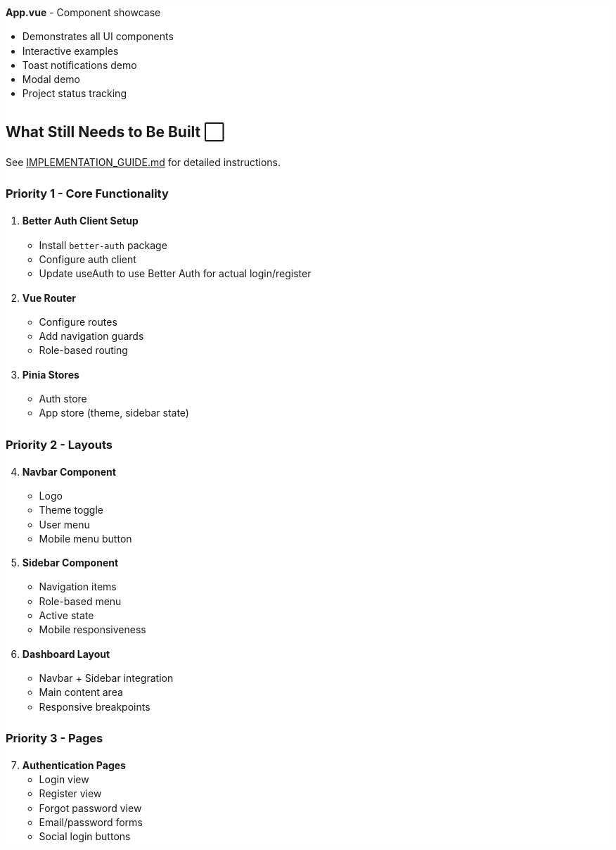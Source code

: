 **App.vue** - Component showcase
- Demonstrates all UI components
- Interactive examples
- Toast notifications demo
- Modal demo
- Project status tracking

## What Still Needs to Be Built ⬜

See [IMPLEMENTATION_GUIDE.md](./IMPLEMENTATION_GUIDE.md) for detailed instructions.

### Priority 1 - Core Functionality
1. **Better Auth Client Setup**
   - Install `better-auth` package
   - Configure auth client
   - Update useAuth to use Better Auth for actual login/register

2. **Vue Router**
   - Configure routes
   - Add navigation guards
   - Role-based routing

3. **Pinia Stores**
   - Auth store
   - App store (theme, sidebar state)

### Priority 2 - Layouts
4. **Navbar Component**
   - Logo
   - Theme toggle
   - User menu
   - Mobile menu button

5. **Sidebar Component**
   - Navigation items
   - Role-based menu
   - Active state
   - Mobile responsiveness

6. **Dashboard Layout**
   - Navbar + Sidebar integration
   - Main content area
   - Responsive breakpoints

### Priority 3 - Pages
7. **Authentication Pages**
   - Login view
   - Register view
   - Forgot password view
   - Email/password forms
   - Social login buttons
